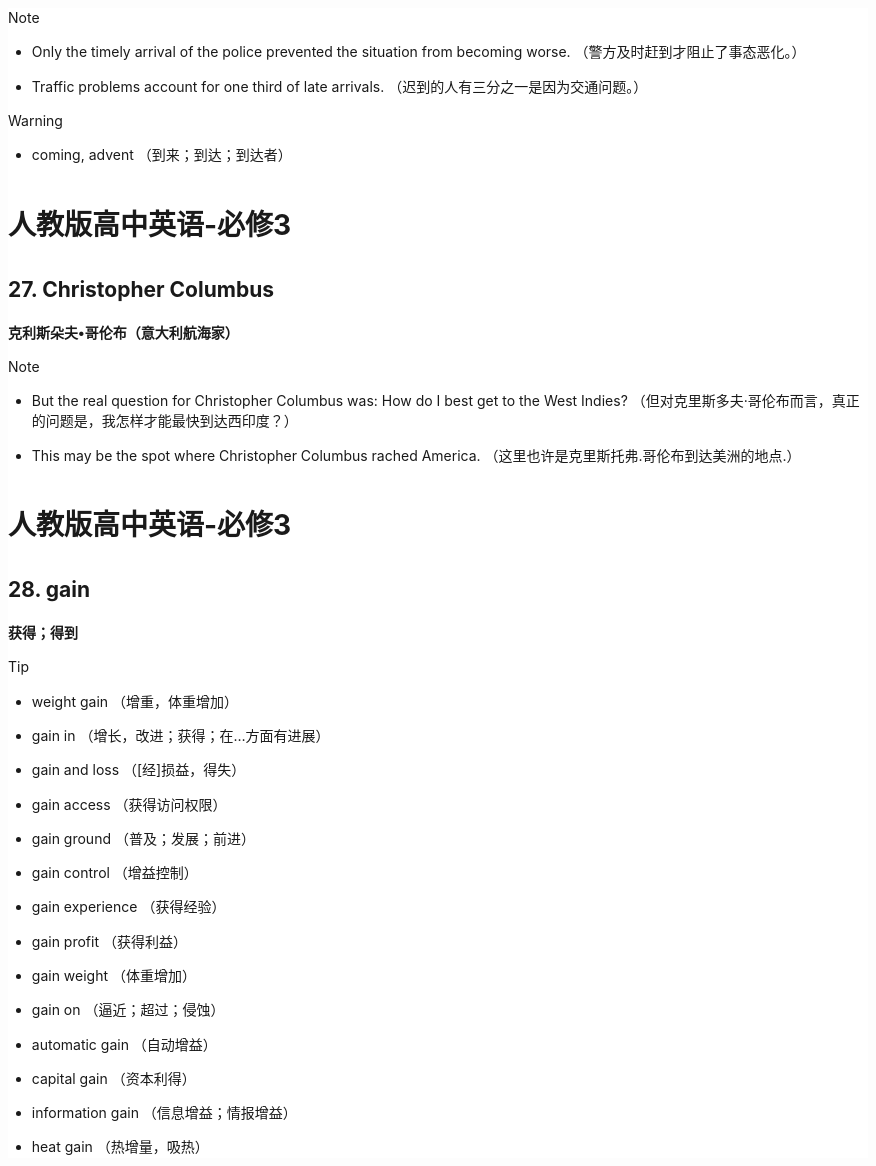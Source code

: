 > [!NOTE]
>
> - Only the timely arrival of the police prevented the situation from becoming worse. （警方及时赶到才阻止了事态恶化。）
>
> - Traffic problems account for one third of late arrivals. （迟到的人有三分之一是因为交通问题。）
>

> [!WARNING]
>
> - coming, advent （到来；到达；到达者）
>

# 人教版高中英语-必修3

## 27. Christopher Columbus

**克利斯朵夫•哥伦布（意大利航海家）**

> [!NOTE]
>
> - But the real question for Christopher Columbus was: How do I best get to the West Indies? （但对克里斯多夫·哥伦布而言，真正的问题是，我怎样才能最快到达西印度？）
>
> - This may be the spot where Christopher Columbus rached America. （这里也许是克里斯托弗.哥伦布到达美洲的地点.）
>

# 人教版高中英语-必修3

## 28. gain

**获得；得到**

> [!TIP]
>
> - weight gain （增重，体重增加）
>
> - gain in （增长，改进；获得；在…方面有进展）
>
> - gain and loss （[经]损益，得失）
>
> - gain access （获得访问权限）
>
> - gain ground （普及；发展；前进）
>
> - gain control （增益控制）
>
> - gain experience （获得经验）
>
> - gain profit （获得利益）
>
> - gain weight （体重增加）
>
> - gain on （逼近；超过；侵蚀）
>
> - automatic gain （自动增益）
>
> - capital gain （资本利得）
>
> - information gain （信息增益；情报增益）
>
> - heat gain （热增量，吸热）